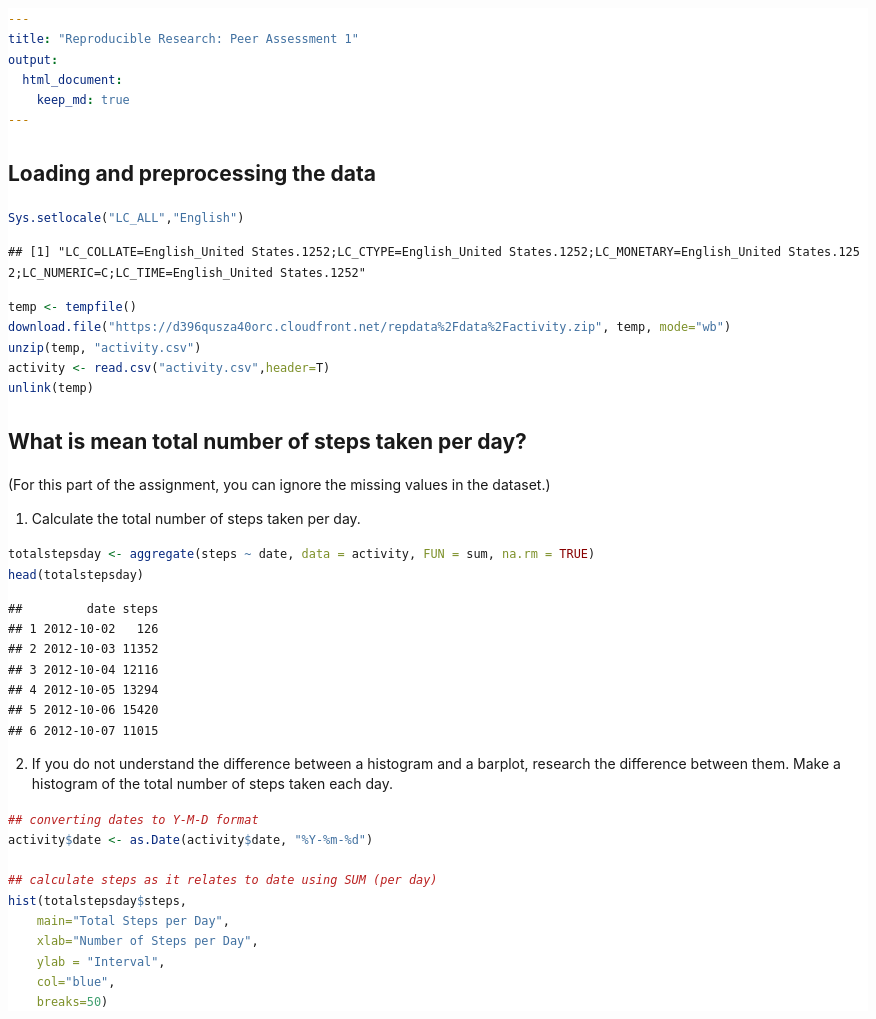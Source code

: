 ```yaml
---
title: "Reproducible Research: Peer Assessment 1"
output: 
  html_document:
    keep_md: true
---
```



## Loading and preprocessing the data

```r
Sys.setlocale("LC_ALL","English")
```

```
## [1] "LC_COLLATE=English_United States.1252;LC_CTYPE=English_United States.1252;LC_MONETARY=English_United States.1252;LC_NUMERIC=C;LC_TIME=English_United States.1252"
```


```r
temp <- tempfile()
download.file("https://d396qusza40orc.cloudfront.net/repdata%2Fdata%2Factivity.zip", temp, mode="wb")
unzip(temp, "activity.csv")
activity <- read.csv("activity.csv",header=T)
unlink(temp)
```


## What is mean total number of steps taken per day?
(For this part of the assignment, you can ignore the missing values in the dataset.)

1. Calculate the total number of steps taken per day.

```r
totalstepsday <- aggregate(steps ~ date, data = activity, FUN = sum, na.rm = TRUE)
head(totalstepsday)
```

```
##         date steps
## 1 2012-10-02   126
## 2 2012-10-03 11352
## 3 2012-10-04 12116
## 4 2012-10-05 13294
## 5 2012-10-06 15420
## 6 2012-10-07 11015
```

2. If you do not understand the difference between a histogram and a barplot, research the difference between them. Make a histogram of the total number of steps taken each day. 

```r
## converting dates to Y-M-D format
activity$date <- as.Date(activity$date, "%Y-%m-%d")

## calculate steps as it relates to date using SUM (per day)
hist(totalstepsday$steps, 
    main="Total Steps per Day", 
    xlab="Number of Steps per Day", 
    ylab = "Interval",
    col="blue",
    breaks=50)
```
